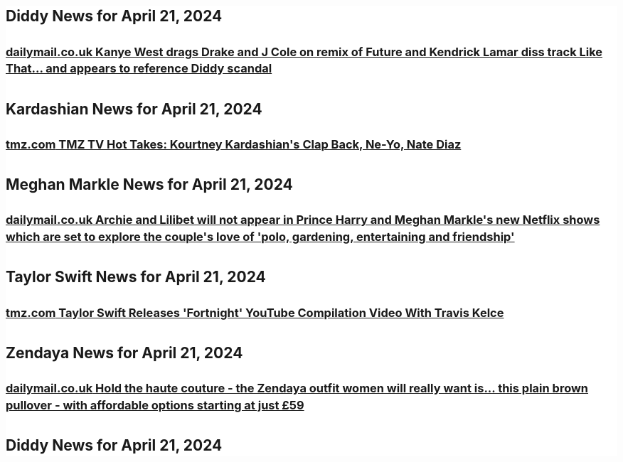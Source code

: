 ## Diddy News for April 21, 2024

### [**dailymail.co.uk** 	Kanye West drags Drake and J Cole on remix of Future and Kendrick Lamar diss track Like That... and appears to reference Diddy scandal](https://www.dailymail.co.uk/tvshowbiz/article-13332213/Kanye-West-diss-track-Drake-J-Cole.html?ns_mchannel=rss&amp;ito=1490&amp;ns_campaign=1490)


## Kardashian News for April 21, 2024

### [**tmz.com** TMZ TV Hot Takes: Kourtney Kardashian's Clap Back, Ne-Yo, Nate Diaz](https://www.tmz.com/2024/04/21/tmz-tv-hot-takes-kourtney-kardashian-clap-back-nate-diaz-lawsuit-neyo-throuple/)


## Meghan Markle News for April 21, 2024

### [**dailymail.co.uk** 	Archie and Lilibet will not appear in Prince Harry and Meghan Markle's new Netflix shows which are set to explore the couple's love of 'polo, gardening, entertaining and friendship'](https://www.dailymail.co.uk/news/article-13332095/Archie-Lilibet-Prince-Harry-Meghan-Markle-Netflix.html?ns_mchannel=rss&amp;ito=1490&amp;ns_campaign=1490)


## Taylor Swift News for April 21, 2024

### [**tmz.com** Taylor Swift Releases 'Fortnight' YouTube Compilation Video With Travis Kelce](https://www.tmz.com/2024/04/20/taylor-swift-fortnight-music-video-travis-kelce-tortured-poets-department/)


## Zendaya News for April 21, 2024

### [**dailymail.co.uk** 	Hold the haute couture - the Zendaya outfit women will really want is... this plain brown pullover - with affordable options starting at just £59](https://www.dailymail.co.uk/tvshowbiz/article-13332063/Hold-haute-couture-Zendaya-outfit-women-really-want-plain-brown-pullover-affordable-options-starting-just-59.html?ns_mchannel=rss&amp;ito=1490&amp;ns_campaign=1490)


## Diddy News for April 21, 2024
